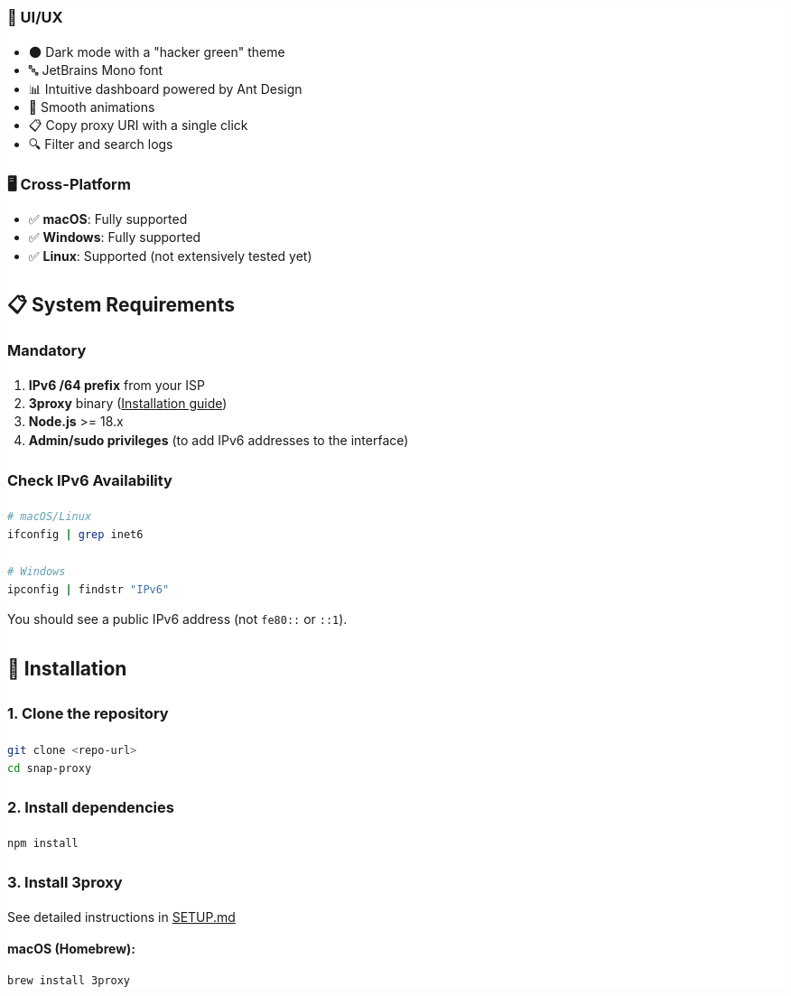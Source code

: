 ### 🎨 UI/UX
- 🌑 Dark mode with a "hacker green" theme
- 🔤 JetBrains Mono font
- 📊 Intuitive dashboard powered by Ant Design
- 🔄 Smooth animations
- 📋 Copy proxy URI with a single click
- 🔍 Filter and search logs

### 🖥️ Cross-Platform
- ✅ **macOS**: Fully supported
- ✅ **Windows**: Fully supported
- ✅ **Linux**: Supported (not extensively tested yet)

## 📋 System Requirements

### Mandatory
1. **IPv6 /64 prefix** from your ISP
2. **3proxy** binary ([Installation guide](./SETUP.md))
3. **Node.js** >= 18.x
4. **Admin/sudo privileges** (to add IPv6 addresses to the interface)

### Check IPv6 Availability
```bash
# macOS/Linux
ifconfig | grep inet6

# Windows
ipconfig | findstr "IPv6"
```

You should see a public IPv6 address (not `fe80::` or `::1`).

## 🚀 Installation

### 1. Clone the repository
```bash
git clone <repo-url>
cd snap-proxy
```

### 2. Install dependencies
```bash
npm install
```

### 3. Install 3proxy
See detailed instructions in [SETUP.md](./SETUP.md)

**macOS (Homebrew):**
```bash
brew install 3proxy
```
